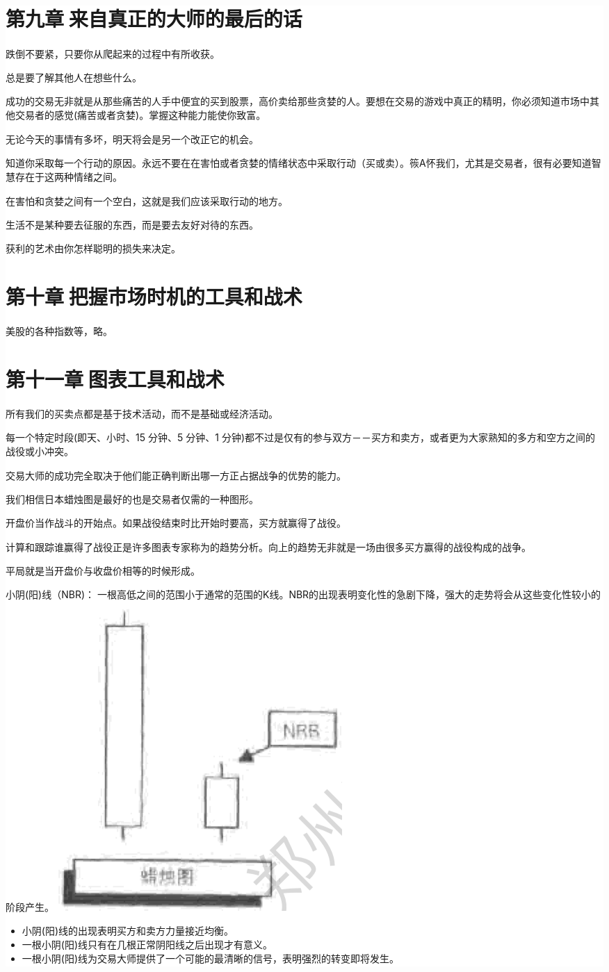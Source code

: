 
# 第九章 来自真正的大师的最后的话 
跌倒不要紧，只要你从爬起来的过程中有所收获。

总是要了解其他人在想些什么。

成功的交易无非就是从那些痛苦的人手中便宜的买到股票，高价卖给那些贪婪的人。要想在交易的游戏中真正的精明，你必须知道市场中其他交易者的感觉(痛苦或者贪婪)。掌握这种能力能使你致富。

无论今天的事情有多坏，明天将会是另一个改正它的机会。

知道你采取每一个行动的原因。永远不要在在害怕或者贪婪的情绪状态中采取行动（买或卖）。䈐A怀我们，尤其是交易者，很有必要知道智慧存在于这两种情绪之间。

在害怕和贪婪之间有一个空白，这就是我们应该采取行动的地方。

生活不是某种要去征服的东西，而是要去友好对待的东西。

获利的艺术由你怎样聪明的损失来决定。



# 第十章 把握市场时机的工具和战术 
美股的各种指数等，略。

# 第十一章 图表工具和战术
所有我们的买卖点都是基于技术活动，而不是基础或经济活动。

每一个特定时段(即天、小时、15 分钟、5 分钟、1 分钟)都不过是仅有的参与双方－－买方和卖方，或者更为大家熟知的多方和空方之间的战役或小冲突。 

交易大师的成功完全取决于他们能正确判断出哪一方正占据战争的优势的能力。

我们相信日本蜡烛图是最好的也是交易者仅需的一种图形。

开盘价当作战斗的开始点。如果战役结束时比开始时要高，买方就赢得了战役。

计算和跟踪谁赢得了战役正是许多图表专家称为的趋势分析。向上的趋势无非就是一场由很多买方赢得的战役构成的战争。

平局就是当开盘价与收盘价相等的时候形成。


小阴(阳)线（NBR)：
一根高低之间的范围小于通常的范围的K线。NBR的出现表明变化性的急剧下降，强大的走势将会从这些变化性较小的阶段产生。
![image](/images/invest/dxjyds-11-7.png)
* 小阴(阳)线的出现表明买方和卖方力量接近均衡。
* 一根小阴(阳)线只有在几根正常阴阳线之后出现才有意义。
* 一根小阴(阳)线为交易大师提供了一个可能的最清晰的信号，表明强烈的转变即将发生。